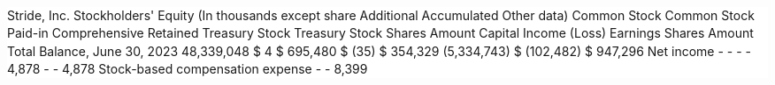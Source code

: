 <th>Stride, Inc. Stockholders' Equity</th>
</tr>
</thead>
<tbody>
<tr>
<td>(In thousands except share</td>
<td></td>
<td></td>
<td>Additional</td>
<td>Accumulated Other</td>
<td></td>
<td></td>
<td></td>
<td></td>
</tr>
<tr>
<td>data)</td>
<td>Common Stock</td>
<td>Common Stock</td>
<td>Paid-in</td>
<td>Comprehensive</td>
<td>Retained</td>
<td>Treasury Stock</td>
<td>Treasury Stock</td>
<td></td>
</tr>
<tr>
<td></td>
<td>Shares</td>
<td>Amount</td>
<td>Capital</td>
<td>Income (Loss)</td>
<td>Earnings</td>
<td>Shares</td>
<td>Amount</td>
<td>Total</td>
</tr>
<tr>
<td>Balance, June 30, 2023</td>
<td>48,339,048</td>
<td>$ 4</td>
<td>$ 695,480</td>
<td>$ (35)</td>
<td>$ 354,329</td>
<td>(5,334,743)</td>
<td>$ (102,482)</td>
<td>$ 947,296</td>
</tr>
<tr>
<td>Net income</td>
<td>-</td>
<td>-</td>
<td>-</td>
<td>-</td>
<td>4,878</td>
<td>-</td>
<td>-</td>
<td>4,878</td>
</tr>
<tr>
<td>Stock-based compensation expense</td>
<td>-</td>
<td>-</td>
<td>8,399</td>